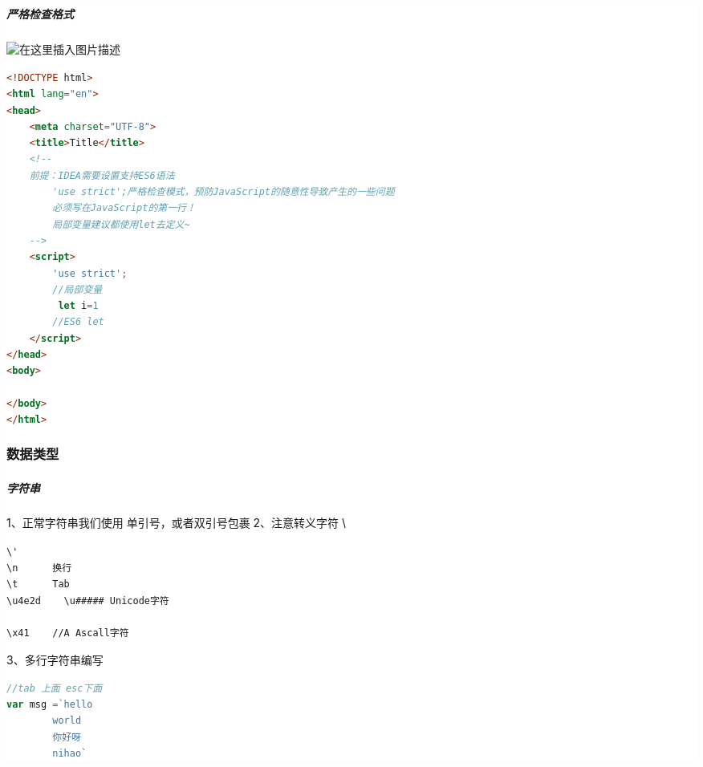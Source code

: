 

##### 严格检查格式

 ![在这里插入图片描述](https://img-blog.csdnimg.cn/20200508105351996.png?x-oss-process=image/watermark,type_ZmFuZ3poZW5naGVpdGk,shadow_10,text_aHR0cHM6Ly9ibG9nLmNzZG4ubmV0L3Bhbl9oMTk5NQ==,size_16,color_FFFFFF,t_70) 

```html
<!DOCTYPE html>
<html lang="en">
<head>
    <meta charset="UTF-8">
    <title>Title</title>
    <!--
    前提：IDEA需要设置支持ES6语法
        'use strict';严格检查模式，预防JavaScript的随意性导致产生的一些问题
        必须写在JavaScript的第一行！
        局部变量建议都使用let去定义~
    -->
    <script>
        'use strict';
        //局部变量
         let i=1
        //ES6 let
    </script>
</head>
<body>

</body>
</html>
```



### 数据类型

##### 字符串

1、正常字符串我们使用 单引号，或者双引号包裹
2、注意转义字符 \ 

```html
\'
\n		换行
\t		Tab
\u4e2d    \u##### Unicode字符

\x41	//A Ascall字符
```

3、多行字符串编写 

```javascript
//tab 上面 esc下面
var msg =`hello
        world
        你好呀
        nihao`
```

